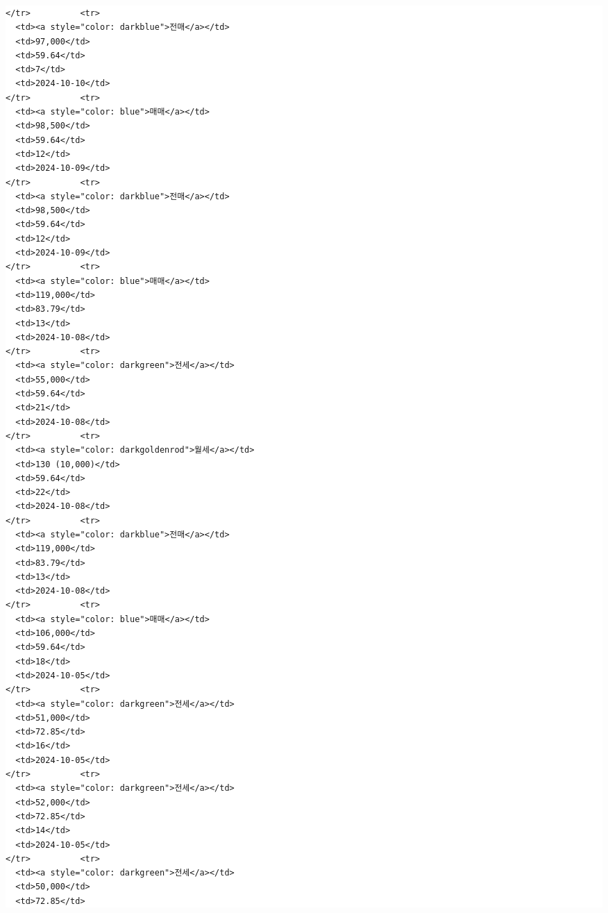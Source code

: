     </tr>          <tr>
      <td><a style="color: darkblue">전매</a></td>
      <td>97,000</td>
      <td>59.64</td>
      <td>7</td>
      <td>2024-10-10</td>
    </tr>          <tr>
      <td><a style="color: blue">매매</a></td>
      <td>98,500</td>
      <td>59.64</td>
      <td>12</td>
      <td>2024-10-09</td>
    </tr>          <tr>
      <td><a style="color: darkblue">전매</a></td>
      <td>98,500</td>
      <td>59.64</td>
      <td>12</td>
      <td>2024-10-09</td>
    </tr>          <tr>
      <td><a style="color: blue">매매</a></td>
      <td>119,000</td>
      <td>83.79</td>
      <td>13</td>
      <td>2024-10-08</td>
    </tr>          <tr>
      <td><a style="color: darkgreen">전세</a></td>
      <td>55,000</td>
      <td>59.64</td>
      <td>21</td>
      <td>2024-10-08</td>
    </tr>          <tr>
      <td><a style="color: darkgoldenrod">월세</a></td>
      <td>130 (10,000)</td>
      <td>59.64</td>
      <td>22</td>
      <td>2024-10-08</td>
    </tr>          <tr>
      <td><a style="color: darkblue">전매</a></td>
      <td>119,000</td>
      <td>83.79</td>
      <td>13</td>
      <td>2024-10-08</td>
    </tr>          <tr>
      <td><a style="color: blue">매매</a></td>
      <td>106,000</td>
      <td>59.64</td>
      <td>18</td>
      <td>2024-10-05</td>
    </tr>          <tr>
      <td><a style="color: darkgreen">전세</a></td>
      <td>51,000</td>
      <td>72.85</td>
      <td>16</td>
      <td>2024-10-05</td>
    </tr>          <tr>
      <td><a style="color: darkgreen">전세</a></td>
      <td>52,000</td>
      <td>72.85</td>
      <td>14</td>
      <td>2024-10-05</td>
    </tr>          <tr>
      <td><a style="color: darkgreen">전세</a></td>
      <td>50,000</td>
      <td>72.85</td>